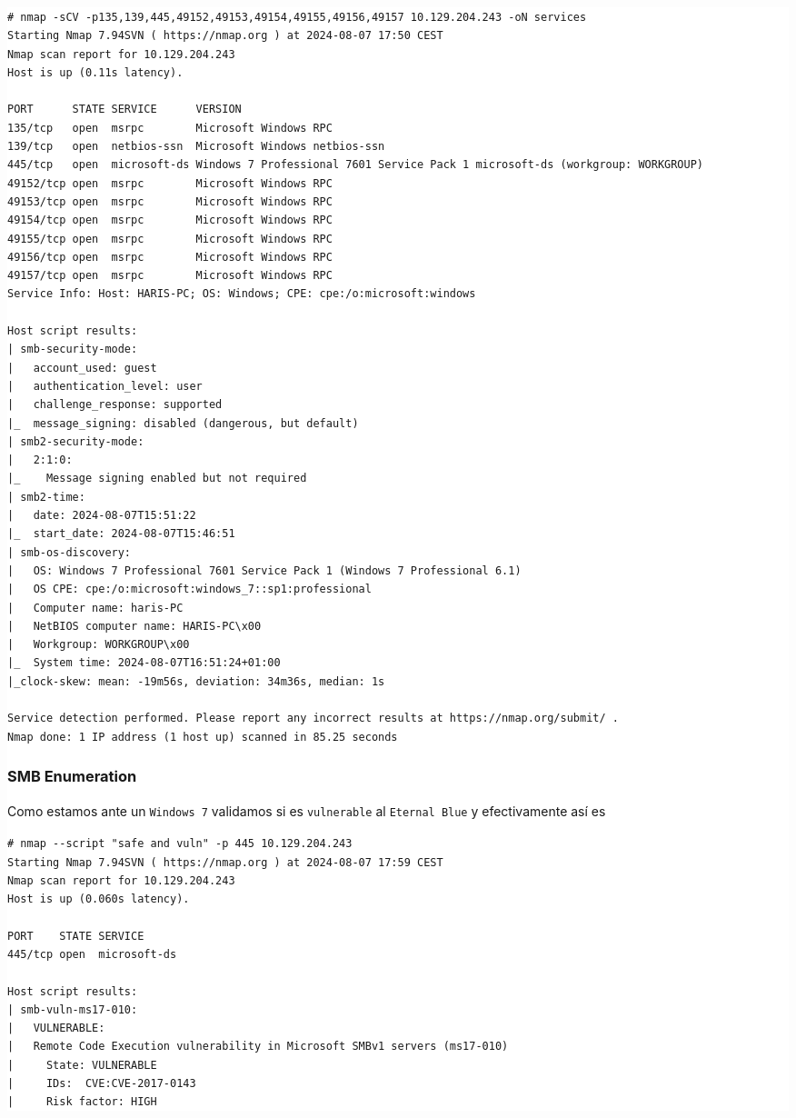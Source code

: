 ```
# nmap -sCV -p135,139,445,49152,49153,49154,49155,49156,49157 10.129.204.243 -oN services
Starting Nmap 7.94SVN ( https://nmap.org ) at 2024-08-07 17:50 CEST
Nmap scan report for 10.129.204.243
Host is up (0.11s latency).

PORT      STATE SERVICE      VERSION
135/tcp   open  msrpc        Microsoft Windows RPC
139/tcp   open  netbios-ssn  Microsoft Windows netbios-ssn
445/tcp   open  microsoft-ds Windows 7 Professional 7601 Service Pack 1 microsoft-ds (workgroup: WORKGROUP)
49152/tcp open  msrpc        Microsoft Windows RPC
49153/tcp open  msrpc        Microsoft Windows RPC
49154/tcp open  msrpc        Microsoft Windows RPC
49155/tcp open  msrpc        Microsoft Windows RPC
49156/tcp open  msrpc        Microsoft Windows RPC
49157/tcp open  msrpc        Microsoft Windows RPC
Service Info: Host: HARIS-PC; OS: Windows; CPE: cpe:/o:microsoft:windows

Host script results:
| smb-security-mode: 
|   account_used: guest
|   authentication_level: user
|   challenge_response: supported
|_  message_signing: disabled (dangerous, but default)
| smb2-security-mode: 
|   2:1:0: 
|_    Message signing enabled but not required
| smb2-time: 
|   date: 2024-08-07T15:51:22
|_  start_date: 2024-08-07T15:46:51
| smb-os-discovery: 
|   OS: Windows 7 Professional 7601 Service Pack 1 (Windows 7 Professional 6.1)
|   OS CPE: cpe:/o:microsoft:windows_7::sp1:professional
|   Computer name: haris-PC
|   NetBIOS computer name: HARIS-PC\x00
|   Workgroup: WORKGROUP\x00
|_  System time: 2024-08-07T16:51:24+01:00
|_clock-skew: mean: -19m56s, deviation: 34m36s, median: 1s

Service detection performed. Please report any incorrect results at https://nmap.org/submit/ .
Nmap done: 1 IP address (1 host up) scanned in 85.25 seconds
```
### SMB Enumeration

Como estamos ante un `Windows 7` validamos si es `vulnerable` al `Eternal Blue` y efectivamente así es

```
# nmap --script "safe and vuln" -p 445 10.129.204.243         
Starting Nmap 7.94SVN ( https://nmap.org ) at 2024-08-07 17:59 CEST
Nmap scan report for 10.129.204.243
Host is up (0.060s latency).

PORT    STATE SERVICE
445/tcp open  microsoft-ds

Host script results:
| smb-vuln-ms17-010: 
|   VULNERABLE:
|   Remote Code Execution vulnerability in Microsoft SMBv1 servers (ms17-010)
|     State: VULNERABLE
|     IDs:  CVE:CVE-2017-0143
|     Risk factor: HIGH
```